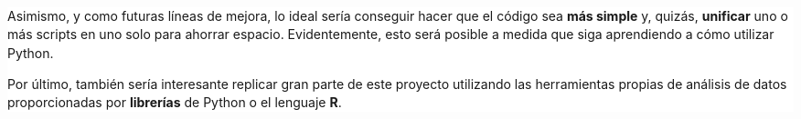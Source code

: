 Asimismo, y como futuras líneas de mejora, lo ideal sería conseguir hacer que el código sea **más simple** y, quizás, **unificar** uno o más scripts en uno solo para ahorrar espacio. Evidentemente, esto será posible a medida que siga aprendiendo a cómo utilizar Python.

Por último, también sería interesante replicar gran parte de este proyecto utilizando las herramientas propias de análisis de datos proporcionadas por **librerías** de Python o el lenguaje **R**.
